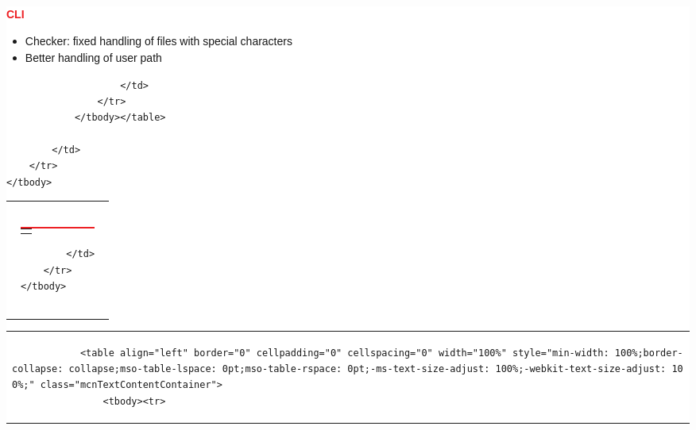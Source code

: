 </ul>
<span style="color:#Ed2024"><strong><span style="font-size:14px"><span style="font-family:lucida sans unicode,lucida grande,sans-serif">CLI</span></span></strong></span>

<ul>
	<li style="mso-line-height-rule: exactly;-ms-text-size-adjust: 100%;-webkit-text-size-adjust: 100%;"><span style="font-size:14px"><span style="font-family:lucida sans unicode,lucida grande,sans-serif">Checker: fixed handling of files with special characters</span></span></li>
	<li style="mso-line-height-rule: exactly;-ms-text-size-adjust: 100%;-webkit-text-size-adjust: 100%;"><span style="font-size:14px"><span style="font-family:lucida sans unicode,lucida grande,sans-serif">Better handling of user path</span></span></li>
</ul>

                        </td>
                    </tr>
                </tbody></table>

            </td>
        </tr>
    </tbody>
</table><table border="0" cellpadding="0" cellspacing="0" width="100%" class="mcnDividerBlock" style="min-width: 100%;border-collapse: collapse;mso-table-lspace: 0pt;mso-table-rspace: 0pt;-ms-text-size-adjust: 100%;-webkit-text-size-adjust: 100%;table-layout: fixed !important;">
    <tbody class="mcnDividerBlockOuter">
        <tr>
            <td class="mcnDividerBlockInner" style="min-width: 100%;padding: 18px;mso-line-height-rule: exactly;-ms-text-size-adjust: 100%;-webkit-text-size-adjust: 100%;">
                <table class="mcnDividerContent" border="0" cellpadding="0" cellspacing="0" width="100%" style="min-width: 100%;border-top-width: 2px;border-top-style: solid;border-top-color: #ED2024;border-collapse: collapse;mso-table-lspace: 0pt;mso-table-rspace: 0pt;-ms-text-size-adjust: 100%;-webkit-text-size-adjust: 100%;">
                    <tbody><tr>
                        <td style="mso-line-height-rule: exactly;-ms-text-size-adjust: 100%;-webkit-text-size-adjust: 100%;">
                            <span></span>
                        </td>
                    </tr>
                </tbody></table>

            </td>
        </tr>
    </tbody>
</table><table border="0" cellpadding="0" cellspacing="0" width="100%" class="mcnTextBlock" style="min-width: 100%;border-collapse: collapse;mso-table-lspace: 0pt;mso-table-rspace: 0pt;-ms-text-size-adjust: 100%;-webkit-text-size-adjust: 100%;">
    <tbody class="mcnTextBlockOuter">
        <tr>
            <td valign="top" class="mcnTextBlockInner" style="mso-line-height-rule: exactly;-ms-text-size-adjust: 100%;-webkit-text-size-adjust: 100%;">

                <table align="left" border="0" cellpadding="0" cellspacing="0" width="100%" style="min-width: 100%;border-collapse: collapse;mso-table-lspace: 0pt;mso-table-rspace: 0pt;-ms-text-size-adjust: 100%;-webkit-text-size-adjust: 100%;" class="mcnTextContentContainer">
                    <tbody><tr>
